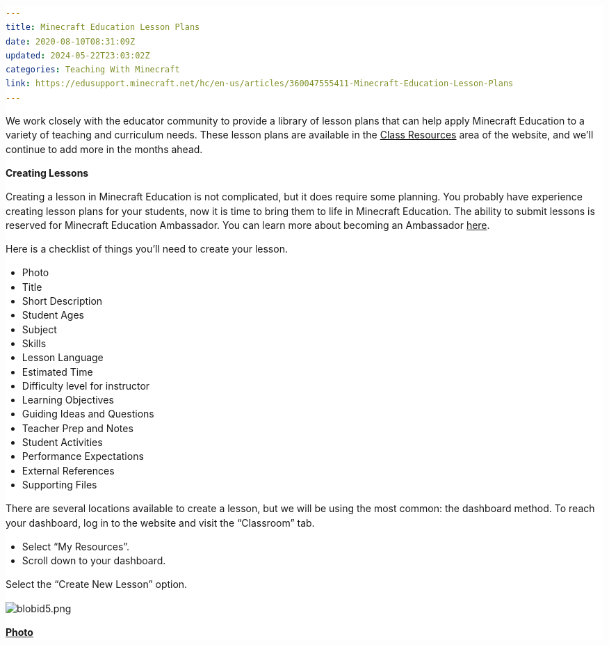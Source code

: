 ```yaml
---
title: Minecraft Education Lesson Plans
date: 2020-08-10T08:31:09Z
updated: 2024-05-22T23:03:02Z
categories: Teaching With Minecraft
link: https://edusupport.minecraft.net/hc/en-us/articles/360047555411-Minecraft-Education-Lesson-Plans
---
```


We work closely with the educator community to provide a library of lesson plans that can help apply Minecraft Education to a variety of teaching and curriculum needs. These lesson plans are available in the [Class Resources](https://education.minecraft.net/class-resources/lessons/) area of the website, and we’ll continue to add more in the months ahead.

**Creating Lessons**

Creating a lesson in Minecraft Education is not complicated, but it does require some planning. You probably have experience creating lesson plans for your students, now it is time to bring them to life in Minecraft Education. The ability to submit lessons is reserved for Minecraft Education Ambassador. You can learn more about becoming an Ambassador [here](https://education.minecraft.net/about-badges).

Here is a checklist of things you’ll need to create your lesson.

- Photo
- Title
- Short Description
- Student Ages
- Subject
- Skills
- Lesson Language
- Estimated Time
- Difficulty level for instructor
- Learning Objectives
- Guiding Ideas and Questions
- Teacher Prep and Notes
- Student Activities
- Performance Expectations
- External References
- Supporting Files

There are several locations available to create a lesson, but we will be using the most common: the dashboard method. To reach your dashboard, log in to the website and visit the “Classroom” tab.

- Select “My Resources”.
- Scroll down to your dashboard.

Select the “Create New Lesson” option.

![blobid5.png](https://edusupport.minecraft.net/hc/article_attachments/4407642293780)

**<u>Photo</u>**
